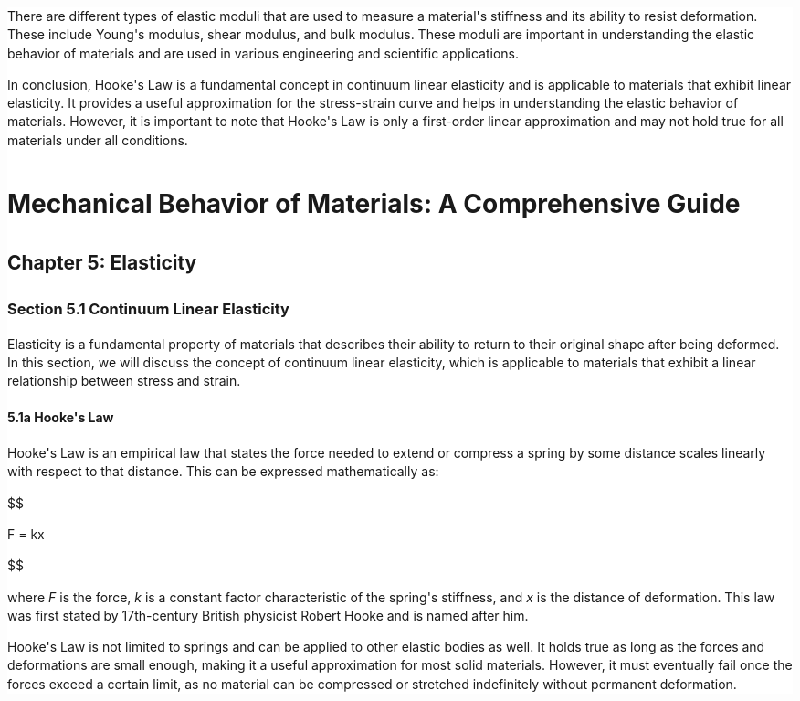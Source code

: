 

There are different types of elastic moduli that are used to measure a material's stiffness and its ability to resist deformation. These include Young's modulus, shear modulus, and bulk modulus. These moduli are important in understanding the elastic behavior of materials and are used in various engineering and scientific applications.



In conclusion, Hooke's Law is a fundamental concept in continuum linear elasticity and is applicable to materials that exhibit linear elasticity. It provides a useful approximation for the stress-strain curve and helps in understanding the elastic behavior of materials. However, it is important to note that Hooke's Law is only a first-order linear approximation and may not hold true for all materials under all conditions. 





# Mechanical Behavior of Materials: A Comprehensive Guide



## Chapter 5: Elasticity



### Section 5.1 Continuum Linear Elasticity



Elasticity is a fundamental property of materials that describes their ability to return to their original shape after being deformed. In this section, we will discuss the concept of continuum linear elasticity, which is applicable to materials that exhibit a linear relationship between stress and strain.



#### 5.1a Hooke's Law



Hooke's Law is an empirical law that states the force needed to extend or compress a spring by some distance scales linearly with respect to that distance. This can be expressed mathematically as:



$$

F = kx

$$



where $F$ is the force, $k$ is a constant factor characteristic of the spring's stiffness, and $x$ is the distance of deformation. This law was first stated by 17th-century British physicist Robert Hooke and is named after him.



Hooke's Law is not limited to springs and can be applied to other elastic bodies as well. It holds true as long as the forces and deformations are small enough, making it a useful approximation for most solid materials. However, it must eventually fail once the forces exceed a certain limit, as no material can be compressed or stretched indefinitely without permanent deformation.
